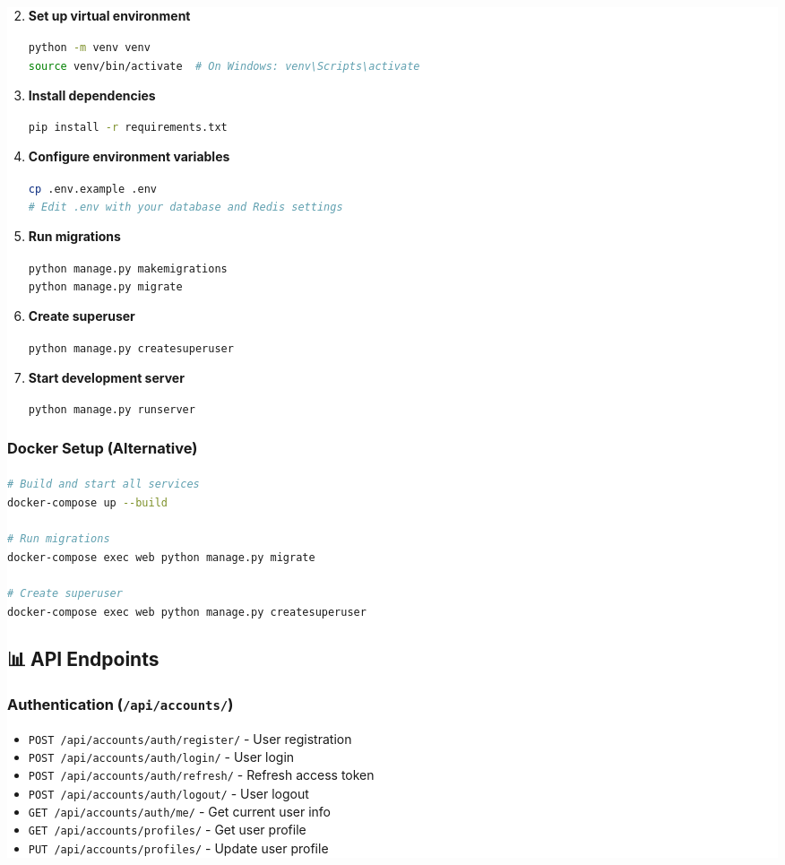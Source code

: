 2. **Set up virtual environment**
   ```bash
   python -m venv venv
   source venv/bin/activate  # On Windows: venv\Scripts\activate
   ```

3. **Install dependencies**
   ```bash
   pip install -r requirements.txt
   ```

4. **Configure environment variables**
   ```bash
   cp .env.example .env
   # Edit .env with your database and Redis settings
   ```

5. **Run migrations**
   ```bash
   python manage.py makemigrations
   python manage.py migrate
   ```

6. **Create superuser**
   ```bash
   python manage.py createsuperuser
   ```

7. **Start development server**
   ```bash
   python manage.py runserver
   ```

### Docker Setup (Alternative)

```bash
# Build and start all services
docker-compose up --build

# Run migrations
docker-compose exec web python manage.py migrate

# Create superuser
docker-compose exec web python manage.py createsuperuser
```

## 📊 API Endpoints

### Authentication (`/api/accounts/`)
- `POST /api/accounts/auth/register/` - User registration
- `POST /api/accounts/auth/login/` - User login
- `POST /api/accounts/auth/refresh/` - Refresh access token
- `POST /api/accounts/auth/logout/` - User logout
- `GET /api/accounts/auth/me/` - Get current user info
- `GET /api/accounts/profiles/` - Get user profile
- `PUT /api/accounts/profiles/` - Update user profile
